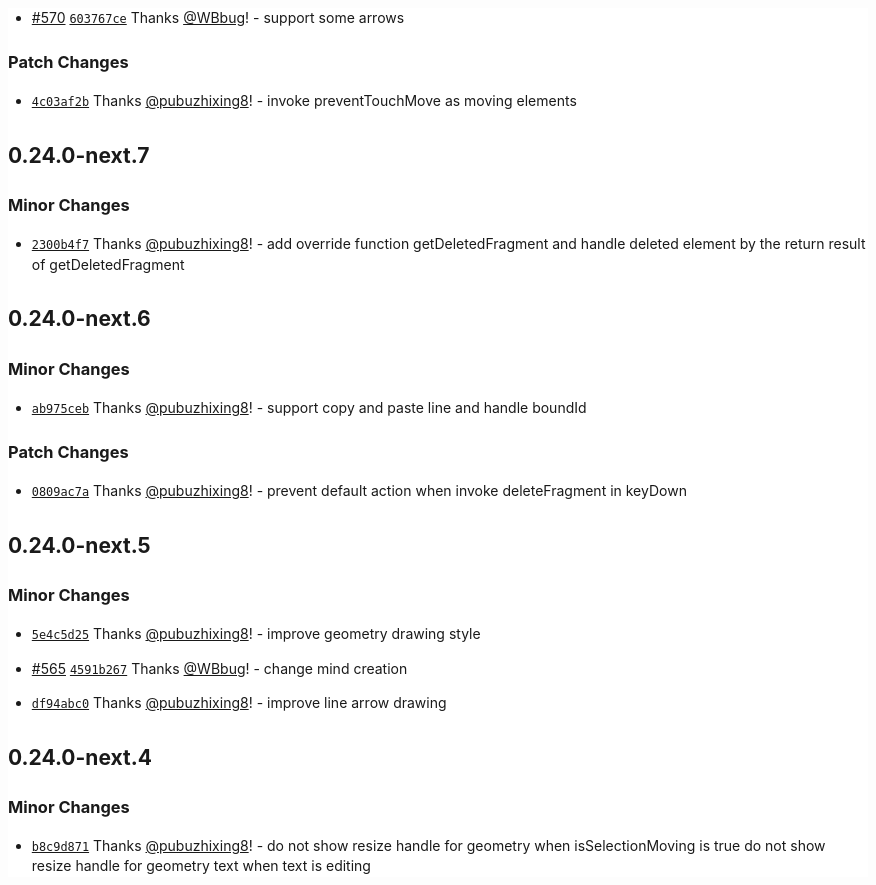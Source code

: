 *   [#570](https://github.com/worktile/plait/pull/570) [`603767ce`](https://github.com/worktile/plait/commit/603767ce4824b4683bfb61a277487ab9e74d8157) Thanks [@WBbug](https://github.com/WBbug)! - support some arrows

### Patch Changes

-   [`4c03af2b`](https://github.com/worktile/plait/commit/4c03af2b7f53672b4cb2c4a88434efa7762e0afe) Thanks [@pubuzhixing8](https://github.com/pubuzhixing8)! - invoke preventTouchMove as moving elements

## 0.24.0-next.7

### Minor Changes

-   [`2300b4f7`](https://github.com/worktile/plait/commit/2300b4f7853b033df85a7e01b837a810bb5453ec) Thanks [@pubuzhixing8](https://github.com/pubuzhixing8)! - add override function getDeletedFragment and handle deleted element by the return result of getDeletedFragment

## 0.24.0-next.6

### Minor Changes

-   [`ab975ceb`](https://github.com/worktile/plait/commit/ab975ceba46293d77c46c453d3b0da7607b0ac3b) Thanks [@pubuzhixing8](https://github.com/pubuzhixing8)! - support copy and paste line and handle boundId

### Patch Changes

-   [`0809ac7a`](https://github.com/worktile/plait/commit/0809ac7aace91baf643737bb798b6171cb3217c8) Thanks [@pubuzhixing8](https://github.com/pubuzhixing8)! - prevent default action when invoke deleteFragment in keyDown

## 0.24.0-next.5

### Minor Changes

-   [`5e4c5d25`](https://github.com/worktile/plait/commit/5e4c5d25a3797e9f77d9efad2b6ad7016fa59b11) Thanks [@pubuzhixing8](https://github.com/pubuzhixing8)! - improve geometry drawing style

*   [#565](https://github.com/worktile/plait/pull/565) [`4591b267`](https://github.com/worktile/plait/commit/4591b267647a9b9d959c384b2e45cf796d75687a) Thanks [@WBbug](https://github.com/WBbug)! - change mind creation

-   [`df94abc0`](https://github.com/worktile/plait/commit/df94abc0a5957e868844fa541a60045b404a84d6) Thanks [@pubuzhixing8](https://github.com/pubuzhixing8)! - improve line arrow drawing

## 0.24.0-next.4

### Minor Changes

-   [`b8c9d871`](https://github.com/worktile/plait/commit/b8c9d8718f02af6a15161b044ba7cc6c6a6990a9) Thanks [@pubuzhixing8](https://github.com/pubuzhixing8)! - do not show resize handle for geometry when isSelectionMoving is true
    do not show resize handle for geometry text when text is editing
